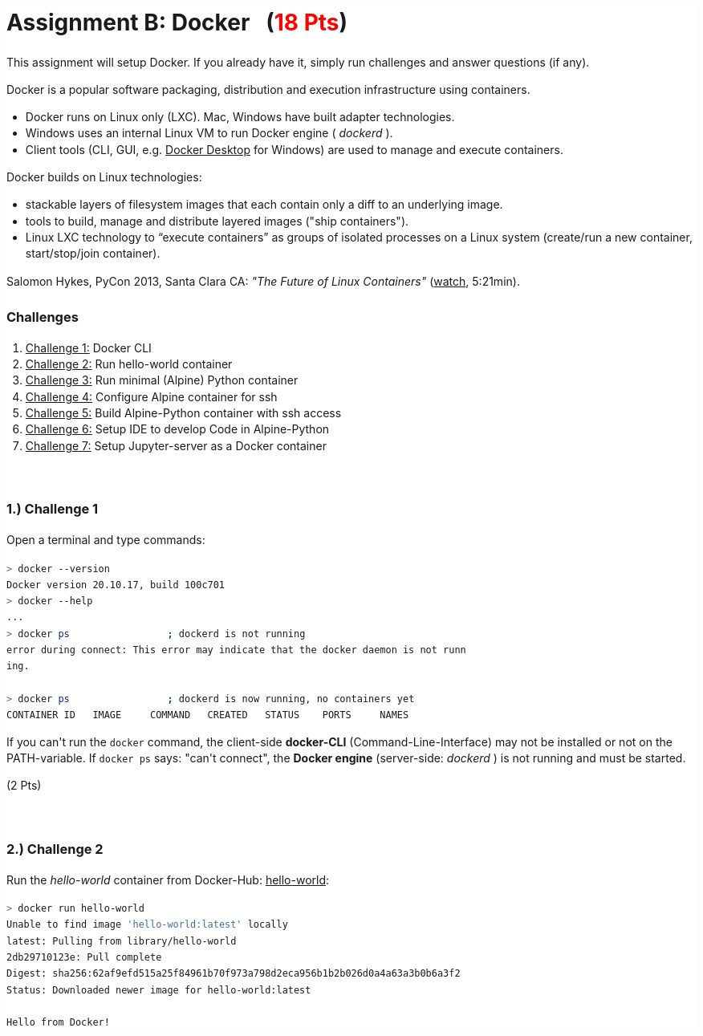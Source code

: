 # Assignment B: Docker &nbsp; (<span style="color:red">18 Pts</span>)

This assignment will setup Docker. If you already have it, simply run challenges and answer questions (if any).

Docker is a popular software packaging, distribution and execution infrastructure using containers.
- Docker runs on Linux only (LXC). Mac, Windows have built adapter technologies.
- Windows uses an internal Linux VM to run Docker engine ( *dockerd* ).
- Client tools (CLI, GUI, e.g. [Docker Desktop](https://docs.docker.com/desktop/install/windows-install/) for Windows) are used to manage and execute containers.

Docker builds on Linux technologies:
- stackable layers of filesystem images that each contain only a diff to an underlying image.
- tools to build, manage and distribute layered images ("ship containers").
- Linux LXC technology to “execute containers” as groups of isolated processes on a Linux system (create/run a new container, start/stop/join container).

Salomon Hykes, PyCon 2013, Santa Clara CA: *"The Future of Linux Containers"* ([watch](https://www.youtube.com/watch?v=9xciauwbsuo), 5:21min).

### Challenges
1. [Challenge 1:](#1-challenge-1) Docker CLI
2. [Challenge 2:](#2-challenge-2) Run hello-world container
3. [Challenge 3:](#3-challenge-3) Run minimal (Alpine) Python container
4. [Challenge 4:](#4-challenge-4) Configure Alpine container for ssh
5. [Challenge 5:](#5-challenge-5) Build Alpine-Python container with ssh access
6. [Challenge 6:](#6-challenge-6) Setup IDE to develop Code in Alpine-Python
7. [Challenge 7:](#7-challenge-7) Setup Jupyter-server as a Docker container 

&nbsp;
### 1.) Challenge 1
Open a terminal and type commands:
```sh
> docker --version
Docker version 20.10.17, build 100c701
> docker --help
...
> docker ps                 ; dockerd is not running
error during connect: This error may indicate that the docker daemon is not runn
ing.

> docker ps                 ; dockerd is now running, no containers yet
CONTAINER ID   IMAGE     COMMAND   CREATED   STATUS    PORTS     NAMES
```
If you can't run the `docker` command, the client-side **docker-CLI** (Command-Line-Interface) may not be installed or not on the PATH-variable. If `docker ps` says: "can't connect", the **Docker engine** (server-side: *dockerd* ) is not running and must be started.

(2 Pts)

&nbsp;
### 2.) Challenge 2
Run the *hello-world* container from Docker-Hub: [hello-world](https://hub.docker.com/_/hello-world):
```sh
> docker run hello-world
Unable to find image 'hello-world:latest' locally
latest: Pulling from library/hello-world
2db29710123e: Pull complete
Digest: sha256:62af9efd515a25f84961b70f973a798d2eca956b1b2b026d0a4a63a3b0b6a3f2
Status: Downloaded newer image for hello-world:latest

Hello from Docker!
```